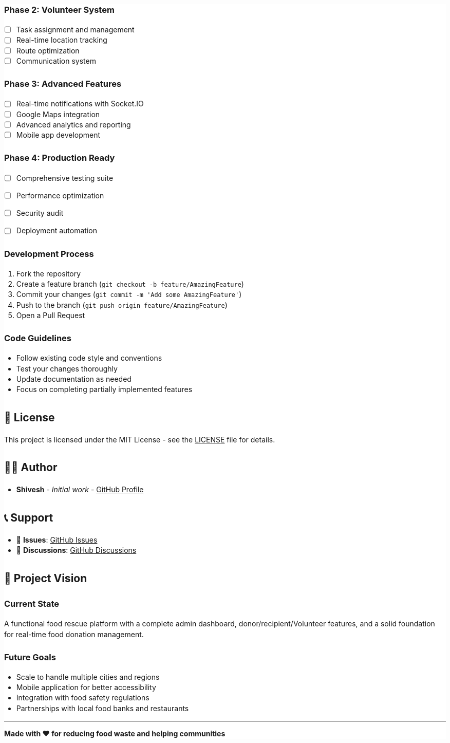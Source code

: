 ### Phase 2: Volunteer System
- [ ] Task assignment and management
- [ ] Real-time location tracking
- [ ] Route optimization
- [ ] Communication system

### Phase 3: Advanced Features
- [ ] Real-time notifications with Socket.IO
- [ ] Google Maps integration
- [ ] Advanced analytics and reporting
- [ ] Mobile app development

### Phase 4: Production Ready
- [ ] Comprehensive testing suite
- [ ] Performance optimization
- [ ] Security audit
- [ ] Deployment automation


### Development Process
1. Fork the repository
2. Create a feature branch (`git checkout -b feature/AmazingFeature`)
3. Commit your changes (`git commit -m 'Add some AmazingFeature'`)
4. Push to the branch (`git push origin feature/AmazingFeature`)
5. Open a Pull Request

### Code Guidelines
- Follow existing code style and conventions
- Test your changes thoroughly
- Update documentation as needed
- Focus on completing partially implemented features

## 📄 License

This project is licensed under the MIT License - see the [LICENSE](LICENSE) file for details.

## 👨‍💻 Author

- **Shivesh** - *Initial work* - [GitHub Profile](https://github.com/mshiveshm)

## 📞 Support

- 🐛 **Issues**: [GitHub Issues](https://github.com/mshiveshm/Food-Rescue/issues)
- 💬 **Discussions**: [GitHub Discussions](https://github.com/mshiveshm/Food-Rescue/discussions)

## 🎯 Project Vision

### Current State
A functional food rescue platform with a complete admin dashboard, donor/recipient/Volunteer features, and a solid foundation for real-time food donation management.

### Future Goals
- Scale to handle multiple cities and regions
- Mobile application for better accessibility
- Integration with food safety regulations
- Partnerships with local food banks and restaurants

---

**Made with ❤️ for reducing food waste and helping communities**
